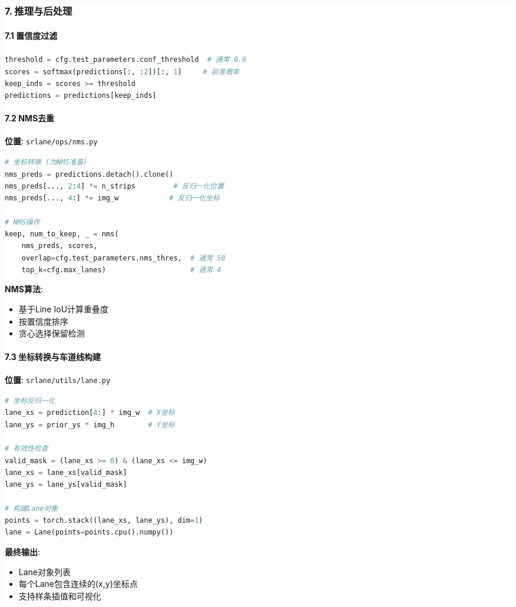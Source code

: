 ### 7. 推理与后处理

#### 7.1 置信度过滤
```python
threshold = cfg.test_parameters.conf_threshold  # 通常 0.6
scores = softmax(predictions[:, :2])[:, 1]     # 前景概率
keep_inds = scores >= threshold
predictions = predictions[keep_inds]
```

#### 7.2 NMS去重
**位置**: `srlane/ops/nms.py`

```python
# 坐标转换 (为NMS准备)
nms_preds = predictions.detach().clone()
nms_preds[..., 2:4] *= n_strips         # 反归一化位置
nms_preds[..., 4:] *= img_w            # 反归一化坐标

# NMS操作  
keep, num_to_keep, _ = nms(
    nms_preds, scores,
    overlap=cfg.test_parameters.nms_thres,  # 通常 50
    top_k=cfg.max_lanes)                    # 通常 4
```

**NMS算法**:
- 基于Line IoU计算重叠度
- 按置信度排序
- 贪心选择保留检测

#### 7.3 坐标转换与车道线构建
**位置**: `srlane/utils/lane.py`

```python
# 坐标反归一化
lane_xs = prediction[4:] * img_w  # X坐标
lane_ys = prior_ys * img_h        # Y坐标

# 有效性检查
valid_mask = (lane_xs >= 0) & (lane_xs <= img_w)
lane_xs = lane_xs[valid_mask]
lane_ys = lane_ys[valid_mask]

# 构建Lane对象
points = torch.stack((lane_xs, lane_ys), dim=1)
lane = Lane(points=points.cpu().numpy())
```

**最终输出**:
- Lane对象列表
- 每个Lane包含连续的(x,y)坐标点
- 支持样条插值和可视化

